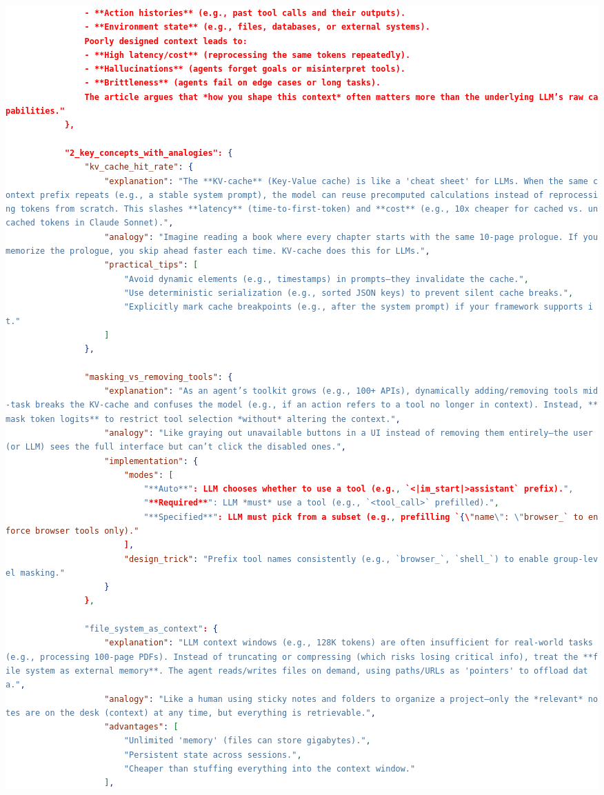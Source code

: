 ```json
                - **Action histories** (e.g., past tool calls and their outputs).
                - **Environment state** (e.g., files, databases, or external systems).
                Poorly designed context leads to:
                - **High latency/cost** (reprocessing the same tokens repeatedly).
                - **Hallucinations** (agents forget goals or misinterpret tools).
                - **Brittleness** (agents fail on edge cases or long tasks).
                The article argues that *how you shape this context* often matters more than the underlying LLM’s raw capabilities."
            },

            "2_key_concepts_with_analogies": {
                "kv_cache_hit_rate": {
                    "explanation": "The **KV-cache** (Key-Value cache) is like a 'cheat sheet' for LLMs. When the same context prefix repeats (e.g., a stable system prompt), the model can reuse precomputed calculations instead of reprocessing tokens from scratch. This slashes **latency** (time-to-first-token) and **cost** (e.g., 10x cheaper for cached vs. uncached tokens in Claude Sonnet).",
                    "analogy": "Imagine reading a book where every chapter starts with the same 10-page prologue. If you memorize the prologue, you skip ahead faster each time. KV-cache does this for LLMs.",
                    "practical_tips": [
                        "Avoid dynamic elements (e.g., timestamps) in prompts—they invalidate the cache.",
                        "Use deterministic serialization (e.g., sorted JSON keys) to prevent silent cache breaks.",
                        "Explicitly mark cache breakpoints (e.g., after the system prompt) if your framework supports it."
                    ]
                },

                "masking_vs_removing_tools": {
                    "explanation": "As an agent’s toolkit grows (e.g., 100+ APIs), dynamically adding/removing tools mid-task breaks the KV-cache and confuses the model (e.g., if an action refers to a tool no longer in context). Instead, **mask token logits** to restrict tool selection *without* altering the context.",
                    "analogy": "Like graying out unavailable buttons in a UI instead of removing them entirely—the user (or LLM) sees the full interface but can’t click the disabled ones.",
                    "implementation": {
                        "modes": [
                            "**Auto**": LLM chooses whether to use a tool (e.g., `<|im_start|>assistant` prefix).",
                            "**Required**": LLM *must* use a tool (e.g., `<tool_call>` prefilled).",
                            "**Specified**": LLM must pick from a subset (e.g., prefilling `{\"name\": \"browser_` to enforce browser tools only)."
                        ],
                        "design_trick": "Prefix tool names consistently (e.g., `browser_`, `shell_`) to enable group-level masking."
                    }
                },

                "file_system_as_context": {
                    "explanation": "LLM context windows (e.g., 128K tokens) are often insufficient for real-world tasks (e.g., processing 100-page PDFs). Instead of truncating or compressing (which risks losing critical info), treat the **file system as external memory**. The agent reads/writes files on demand, using paths/URLs as 'pointers' to offload data.",
                    "analogy": "Like a human using sticky notes and folders to organize a project—only the *relevant* notes are on the desk (context) at any time, but everything is retrievable.",
                    "advantages": [
                        "Unlimited 'memory' (files can store gigabytes).",
                        "Persistent state across sessions.",
                        "Cheaper than stuffing everything into the context window."
                    ],
```